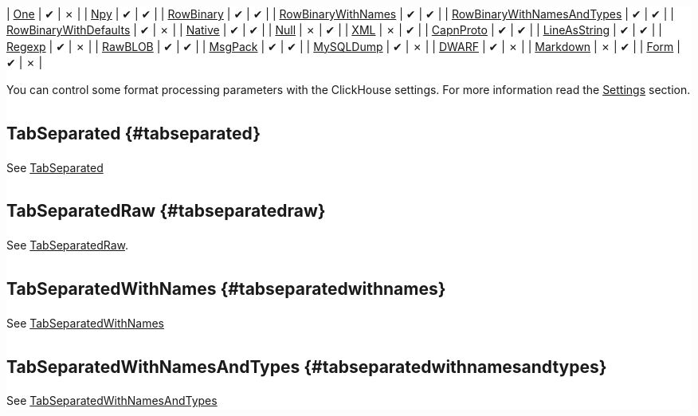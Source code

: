 | [One](#data-format-one)                                                                   | ✔    | ✗     |
| [Npy](#data-format-npy)                                                                   | ✔    | ✔     |
| [RowBinary](#rowbinary)                                                                   | ✔    | ✔     |
| [RowBinaryWithNames](#rowbinarywithnamesandtypes)                                         | ✔    | ✔     |
| [RowBinaryWithNamesAndTypes](#rowbinarywithnamesandtypes)                                 | ✔    | ✔     |
| [RowBinaryWithDefaults](#rowbinarywithdefaults)                                           | ✔    | ✗     |
| [Native](#native)                                                                         | ✔    | ✔     |
| [Null](#null)                                                                             | ✗    | ✔     |
| [XML](#xml)                                                                               | ✗    | ✔     |
| [CapnProto](#capnproto)                                                                   | ✔    | ✔     |
| [LineAsString](#lineasstring)                                                             | ✔    | ✔     |
| [Regexp](#data-format-regexp)                                                             | ✔    | ✗     |
| [RawBLOB](#rawblob)                                                                       | ✔    | ✔     |
| [MsgPack](#msgpack)                                                                       | ✔    | ✔     |
| [MySQLDump](#mysqldump)                                                                   | ✔    | ✗     |
| [DWARF](#dwarf)                                                                           | ✔    | ✗     |
| [Markdown](#markdown)                                                                     | ✗    | ✔     |
| [Form](#form)                                                                             | ✔    | ✗     |


You can control some format processing parameters with the ClickHouse settings. For more information read the [Settings](/docs/en/operations/settings/settings-formats.md) section.

## TabSeparated {#tabseparated}

See [TabSeparated](../interfaces/formats/TabSeparated/TabSeparated.md)

## TabSeparatedRaw {#tabseparatedraw}

See [TabSeparatedRaw](/en/interfaces/formats/TabSeparatedRaw).

## TabSeparatedWithNames {#tabseparatedwithnames}

See [TabSeparatedWithNames](../interfaces/formats/TabSeparated/TabSeparatedWithNames.md)

## TabSeparatedWithNamesAndTypes {#tabseparatedwithnamesandtypes}

See [TabSeparatedWithNamesAndTypes](../interfaces/formats/TabSeparated/TabSeparatedWithNamesAndTypes.md)

